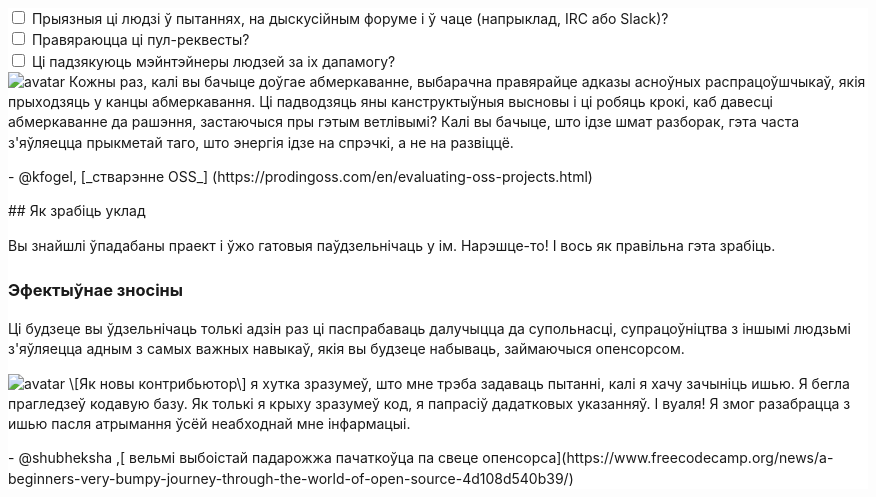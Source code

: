<div class="clearfix mb-2">
  <input type="checkbox" id="cbox15" class="d-block float-left mt-1 mr-2" value="checkbox">
  <label for="cbox15" class="overflow-hidden d-block text-normal">
    Прыязныя ці людзі ў пытаннях, на дыскусійным форуме і ў чаце (напрыклад, IRC або Slack)?
  </label>
</div>

<div class="clearfix mb-2">
  <input type="checkbox" id="cbox16" class="d-block float-left mt-1 mr-2" value="checkbox">
  <label for="cbox16" class="overflow-hidden d-block text-normal">
    Правяраюцца ці пул-реквесты?
  </label>
</div>

<div class="clearfix mb-4">
  <input type="checkbox" id="cbox17" class="d-block float-left mt-1 mr-2" value="checkbox">
  <label for="cbox17" class="overflow-hidden d-block text-normal">
    Ці падзякуюць мэйнтэйнеры людзей за іх дапамогу?
  </label>
</div>

<aside markdown="1" class="pquote">
  <img src="https://avatars.githubusercontent.com/kfogel?s=180" class="pquote-avatar" alt="avatar">
  Кожны раз, калі вы бачыце доўгае абмеркаванне, выбарачна правярайце адказы асноўных распрацоўшчыкаў, якія прыходзяць у канцы абмеркавання. Ці падводзяць яны канструктыўныя высновы і ці робяць крокі, каб давесці абмеркаванне да рашэння, застаючыся пры гэтым ветлівымі? Калі вы бачыце, што ідзе шмат разборак, гэта часта з'яўляецца прыкметай таго, што энергія ідзе на спрэчкі, а не на развіццё.
  <p markdown="1" class="pquote-credit">
- @kfogel, [_стварэнне OSS_] (https://prodingoss.com/en/evaluating-oss-projects.html)
  </p>
</aside>
## Як зрабіць уклад

Вы знайшлі ўпадабаны праект і ўжо гатовыя паўдзельнічаць у ім. Нарэшце-то! І вось як правільна гэта зрабіць.

### Эфектыўнае зносіны

Ці будзеце вы ўдзельнічаць толькі адзін раз ці паспрабаваць далучыцца да супольнасці, супрацоўніцтва з іншымі людзьмі з'яўляецца адным з самых важных навыкаў, якія вы будзеце набываць, займаючыся опенсорсом.

<aside markdown="1" class="pquote">
<img src="https://avatars.githubusercontent.com/shubheksha?s=180" class="pquote-avatar" alt="avatar">
\[Як новы контрибьютор\] я хутка зразумеў, што мне трэба задаваць пытанні, калі я хачу зачыніць ишью. Я бегла прагледзеў кодавую базу. Як толькі я крыху зразумеў код, я папрасіў дадатковых указанняў. І вуаля! Я змог разабрацца з ишью пасля атрымання ўсёй неабходнай мне інфармацыі.
<p markdown="1" class="pquote-credit">
- @shubheksha ,[ вельмі выбоістай падарожжа пачаткоўца па свеце опенсорса](https://www.freecodecamp.org/news/a-beginners-very-bumpy-journey-through-the-world-of-open-source-4d108d540b39/)
</p>
</aside>
